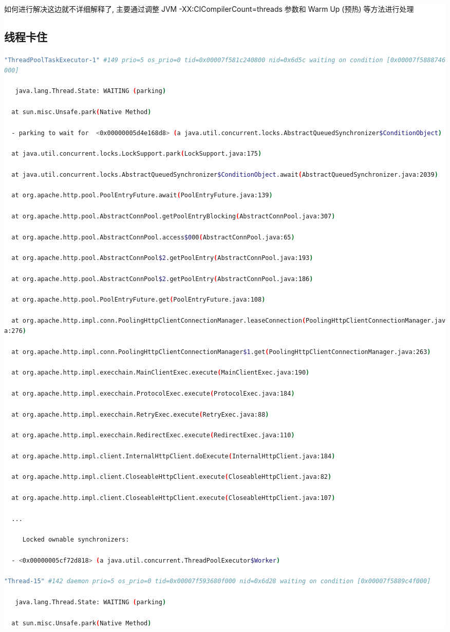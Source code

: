 如何进行解决这边就不详细解释了, 主要通过调整 JVM -XX:CICompilerCount=threads 参数和 Warm Up (预热) 等方法进行处理

## 线程卡住

```sh
"ThreadPoolTaskExecutor-1" #149 prio=5 os_prio=0 tid=0x00007f581c240800 nid=0x6d5c waiting on condition [0x00007f5888746000]

   java.lang.Thread.State: WAITING (parking)

  at sun.misc.Unsafe.park(Native Method)

  - parking to wait for  <0x00000005d4e168d8> (a java.util.concurrent.locks.AbstractQueuedSynchronizer$ConditionObject)

  at java.util.concurrent.locks.LockSupport.park(LockSupport.java:175)

  at java.util.concurrent.locks.AbstractQueuedSynchronizer$ConditionObject.await(AbstractQueuedSynchronizer.java:2039)

  at org.apache.http.pool.PoolEntryFuture.await(PoolEntryFuture.java:139)

  at org.apache.http.pool.AbstractConnPool.getPoolEntryBlocking(AbstractConnPool.java:307)

  at org.apache.http.pool.AbstractConnPool.access$000(AbstractConnPool.java:65)

  at org.apache.http.pool.AbstractConnPool$2.getPoolEntry(AbstractConnPool.java:193)

  at org.apache.http.pool.AbstractConnPool$2.getPoolEntry(AbstractConnPool.java:186)

  at org.apache.http.pool.PoolEntryFuture.get(PoolEntryFuture.java:108)

  at org.apache.http.impl.conn.PoolingHttpClientConnectionManager.leaseConnection(PoolingHttpClientConnectionManager.java:276)

  at org.apache.http.impl.conn.PoolingHttpClientConnectionManager$1.get(PoolingHttpClientConnectionManager.java:263)

  at org.apache.http.impl.execchain.MainClientExec.execute(MainClientExec.java:190)

  at org.apache.http.impl.execchain.ProtocolExec.execute(ProtocolExec.java:184)

  at org.apache.http.impl.execchain.RetryExec.execute(RetryExec.java:88)

  at org.apache.http.impl.execchain.RedirectExec.execute(RedirectExec.java:110)

  at org.apache.http.impl.client.InternalHttpClient.doExecute(InternalHttpClient.java:184)

  at org.apache.http.impl.client.CloseableHttpClient.execute(CloseableHttpClient.java:82)

  at org.apache.http.impl.client.CloseableHttpClient.execute(CloseableHttpClient.java:107)

  ...

     Locked ownable synchronizers:

  - <0x00000005cf72d818> (a java.util.concurrent.ThreadPoolExecutor$Worker)

"Thread-15" #142 daemon prio=5 os_prio=0 tid=0x00007f593680f000 nid=0x6d28 waiting on condition [0x00007f5889c4f000]

   java.lang.Thread.State: WAITING (parking)

  at sun.misc.Unsafe.park(Native Method)
```
